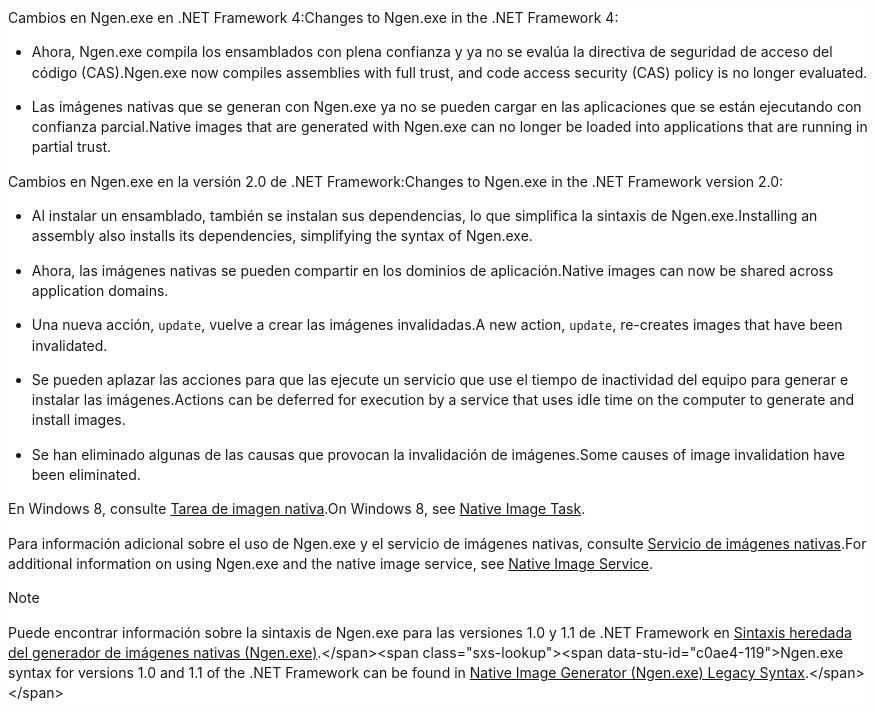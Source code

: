 <span data-ttu-id="c0ae4-108">Cambios en Ngen.exe en .NET Framework 4:</span><span class="sxs-lookup"><span data-stu-id="c0ae4-108">Changes to Ngen.exe in the .NET Framework 4:</span></span>

- <span data-ttu-id="c0ae4-109">Ahora, Ngen.exe compila los ensamblados con plena confianza y ya no se evalúa la directiva de seguridad de acceso del código (CAS).</span><span class="sxs-lookup"><span data-stu-id="c0ae4-109">Ngen.exe now compiles assemblies with full trust, and code access security (CAS) policy is no longer evaluated.</span></span>

- <span data-ttu-id="c0ae4-110">Las imágenes nativas que se generan con Ngen.exe ya no se pueden cargar en las aplicaciones que se están ejecutando con confianza parcial.</span><span class="sxs-lookup"><span data-stu-id="c0ae4-110">Native images that are generated with Ngen.exe can no longer be loaded into applications that are running in partial trust.</span></span>

<span data-ttu-id="c0ae4-111">Cambios en Ngen.exe en la versión 2.0 de .NET Framework:</span><span class="sxs-lookup"><span data-stu-id="c0ae4-111">Changes to Ngen.exe in the .NET Framework version 2.0:</span></span>

- <span data-ttu-id="c0ae4-112">Al instalar un ensamblado, también se instalan sus dependencias, lo que simplifica la sintaxis de Ngen.exe.</span><span class="sxs-lookup"><span data-stu-id="c0ae4-112">Installing an assembly also installs its dependencies, simplifying the syntax of Ngen.exe.</span></span>

- <span data-ttu-id="c0ae4-113">Ahora, las imágenes nativas se pueden compartir en los dominios de aplicación.</span><span class="sxs-lookup"><span data-stu-id="c0ae4-113">Native images can now be shared across application domains.</span></span>

- <span data-ttu-id="c0ae4-114">Una nueva acción, `update`, vuelve a crear las imágenes invalidadas.</span><span class="sxs-lookup"><span data-stu-id="c0ae4-114">A new action, `update`, re-creates images that have been invalidated.</span></span>

- <span data-ttu-id="c0ae4-115">Se pueden aplazar las acciones para que las ejecute un servicio que use el tiempo de inactividad del equipo para generar e instalar las imágenes.</span><span class="sxs-lookup"><span data-stu-id="c0ae4-115">Actions can be deferred for execution by a service that uses idle time on the computer to generate and install images.</span></span>

- <span data-ttu-id="c0ae4-116">Se han eliminado algunas de las causas que provocan la invalidación de imágenes.</span><span class="sxs-lookup"><span data-stu-id="c0ae4-116">Some causes of image invalidation have been eliminated.</span></span>

<span data-ttu-id="c0ae4-117">En Windows 8, consulte [Tarea de imagen nativa](#native-image-task).</span><span class="sxs-lookup"><span data-stu-id="c0ae4-117">On Windows 8, see [Native Image Task](#native-image-task).</span></span>

<span data-ttu-id="c0ae4-118">Para información adicional sobre el uso de Ngen.exe y el servicio de imágenes nativas, consulte [Servicio de imágenes nativas](#native-image-service).</span><span class="sxs-lookup"><span data-stu-id="c0ae4-118">For additional information on using Ngen.exe and the native image service, see [Native Image Service](#native-image-service).</span></span>

> [!NOTE]
> <span data-ttu-id="c0ae4-119">Puede encontrar información sobre la sintaxis de Ngen.exe para las versiones 1.0 y 1.1 de .NET Framework en [Sintaxis heredada del generador de imágenes nativas (Ngen.exe)](https://docs.microsoft.com/previous-versions/dotnet/netframework-4.0/ms165073(v=vs.100)).</span><span class="sxs-lookup"><span data-stu-id="c0ae4-119">Ngen.exe syntax for versions 1.0 and 1.1 of the .NET Framework can be found in [Native Image Generator (Ngen.exe) Legacy Syntax](https://docs.microsoft.com/previous-versions/dotnet/netframework-4.0/ms165073(v=vs.100)).</span></span>
